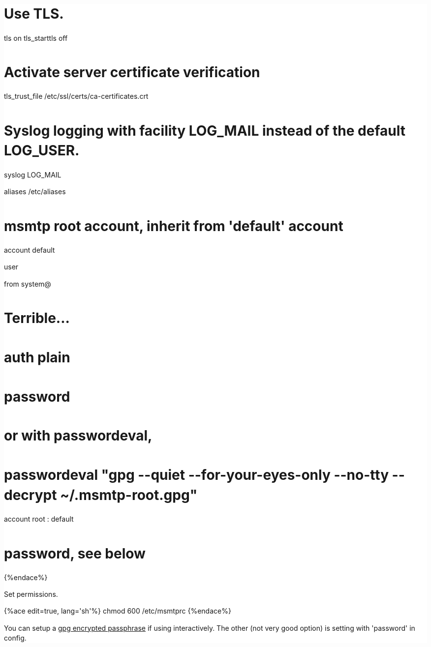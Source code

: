 # Use TLS.
tls on
tls_starttls off

# Activate server certificate verification
tls_trust_file /etc/ssl/certs/ca-certificates.crt

# Syslog logging with facility LOG_MAIL instead of the default LOG_USER.
syslog LOG_MAIL

aliases               /etc/aliases

# msmtp root account, inherit from 'default' account
account default

user <your email>

from system@<your domain>

# Terrible...
# auth plain
# password <pass>

# or with passwordeval,
# passwordeval "gpg --quiet --for-your-eyes-only --no-tty --decrypt ~/.msmtp-root.gpg"

account root : default

# password, see below
{%endace%}

Set permissions.

{%ace edit=true, lang='sh'%}
chmod 600 /etc/msmtprc
{%endace%}

You can setup a [gpg encrypted passphrase](https://wiki.archlinux.org/index.php/Msmtp#Password_management) if using interactively. The other (not very good option) is setting with 'password' in config.
